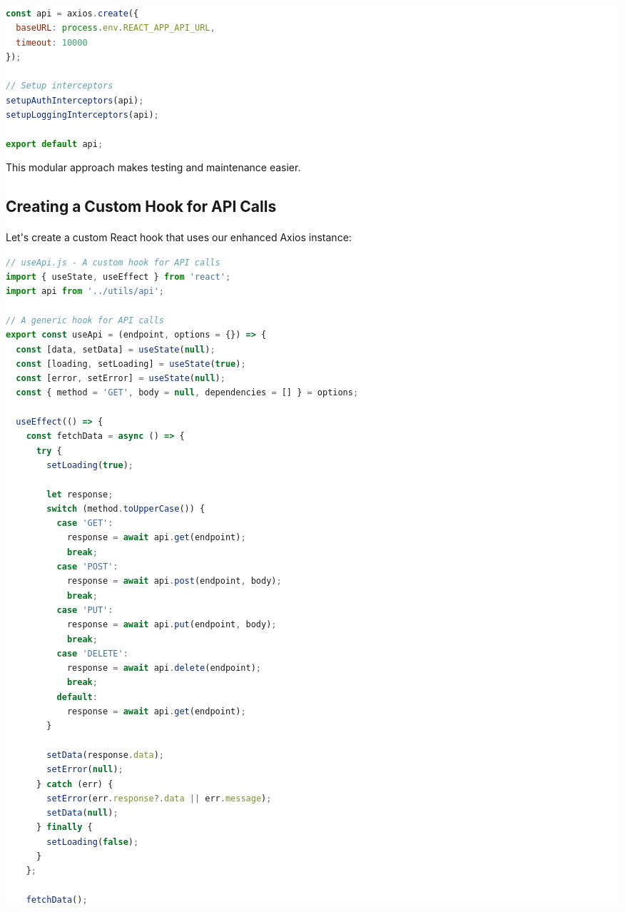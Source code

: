 ```javascript
const api = axios.create({
  baseURL: process.env.REACT_APP_API_URL,
  timeout: 10000
});

// Setup interceptors
setupAuthInterceptors(api);
setupLoggingInterceptors(api);

export default api;
```

This modular approach makes testing and maintenance easier.

## Creating a Custom Hook for API Calls

Let's create a custom React hook that uses our enhanced Axios instance:

```javascript
// useApi.js - A custom hook for API calls
import { useState, useEffect } from 'react';
import api from '../utils/api';

// A generic hook for API calls
export const useApi = (endpoint, options = {}) => {
  const [data, setData] = useState(null);
  const [loading, setLoading] = useState(true);
  const [error, setError] = useState(null);
  const { method = 'GET', body = null, dependencies = [] } = options;
  
  useEffect(() => {
    const fetchData = async () => {
      try {
        setLoading(true);
      
        let response;
        switch (method.toUpperCase()) {
          case 'GET':
            response = await api.get(endpoint);
            break;
          case 'POST':
            response = await api.post(endpoint, body);
            break;
          case 'PUT':
            response = await api.put(endpoint, body);
            break;
          case 'DELETE':
            response = await api.delete(endpoint);
            break;
          default:
            response = await api.get(endpoint);
        }
      
        setData(response.data);
        setError(null);
      } catch (err) {
        setError(err.response?.data || err.message);
        setData(null);
      } finally {
        setLoading(false);
      }
    };
  
    fetchData();
```